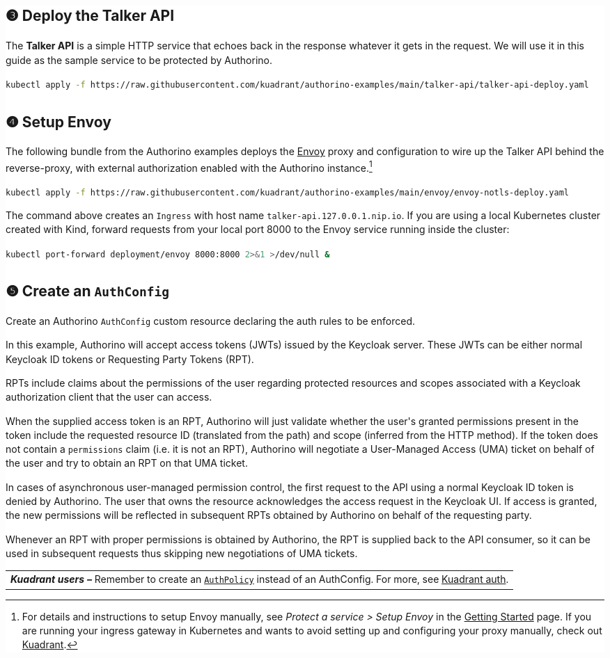 [^1]: In contrast to a dedicated sidecar of the protected service and other architectures. Check out __Architecture > [Topologies](../architecture.md#topologies)__ for all options.
[^2]: `namespaced` reconciliation mode. See [Cluster-wide vs. Namespaced instances](../architecture.md#cluster-wide-vs-namespaced-instances).
[^3]: For other variants and deployment options, check out [Getting Started](../getting-started.md#step-request-an-authorino-instance), as well as the [`Authorino`](https://github.com/kuadrant/authorino-operator#the-authorino-custom-resource-definition-crd) CRD specification.

## ❸ Deploy the Talker API

The **Talker API** is a simple HTTP service that echoes back in the response whatever it gets in the request. We will use it in this guide as the sample service to be protected by Authorino.

```sh
kubectl apply -f https://raw.githubusercontent.com/kuadrant/authorino-examples/main/talker-api/talker-api-deploy.yaml
```

## ❹ Setup Envoy

The following bundle from the Authorino examples deploys the [Envoy](https://envoyproxy.io/) proxy and configuration to wire up the Talker API behind the reverse-proxy, with external authorization enabled with the Authorino instance.[^4]

[^4]: For details and instructions to setup Envoy manually, see _Protect a service > Setup Envoy_ in the [Getting Started](../getting-started.md#step-setup-envoy) page. If you are running your ingress gateway in Kubernetes and wants to avoid setting up and configuring your proxy manually, check out [Kuadrant](https://kuadrant.io).

```sh
kubectl apply -f https://raw.githubusercontent.com/kuadrant/authorino-examples/main/envoy/envoy-notls-deploy.yaml
```

The command above creates an `Ingress` with host name `talker-api.127.0.0.1.nip.io`. If you are using a local Kubernetes cluster created with Kind, forward requests from your local port 8000 to the Envoy service running inside the cluster:

```sh
kubectl port-forward deployment/envoy 8000:8000 2>&1 >/dev/null &
```

## ❺ Create an `AuthConfig`

Create an Authorino `AuthConfig` custom resource declaring the auth rules to be enforced.

In this example, Authorino will accept access tokens (JWTs) issued by the Keycloak server. These JWTs can be either normal Keycloak ID tokens or Requesting Party Tokens (RPT).

RPTs include claims about the permissions of the user regarding protected resources and scopes associated with a Keycloak authorization client that the user can access.

When the supplied access token is an RPT, Authorino will just validate whether the user's granted permissions present in the token include the requested resource ID (translated from the path) and scope (inferred from the HTTP method). If the token does not contain a `permissions` claim (i.e. it is not an RPT), Authorino will negotiate a User-Managed Access (UMA) ticket on behalf of the user and try to obtain an RPT on that UMA ticket.

In cases of asynchronous user-managed permission control, the first request to the API using a normal Keycloak ID token is denied by Authorino. The user that owns the resource acknowledges the access request in the Keycloak UI. If access is granted, the new permissions will be reflected in subsequent RPTs obtained by Authorino on behalf of the requesting party.

Whenever an RPT with proper permissions is obtained by Authorino, the RPT is supplied back to the API consumer, so it can be used in subsequent requests thus skipping new negotiations of UMA tickets.

<table>
  <tbody>
    <tr>
      <td>
        <b><i>Kuadrant users –</i></b>
        Remember to create an <a href="https://docs.kuadrant.io/kuadrant-operator/doc/reference/authpolicy"><code>AuthPolicy</code></a> instead of an AuthConfig.
        For more, see <a href="https://docs.kuadrant.io/kuadrant-operator/doc/auth">Kuadrant auth</a>.
      </td>
    </tr>
  </tbody>
</table>
